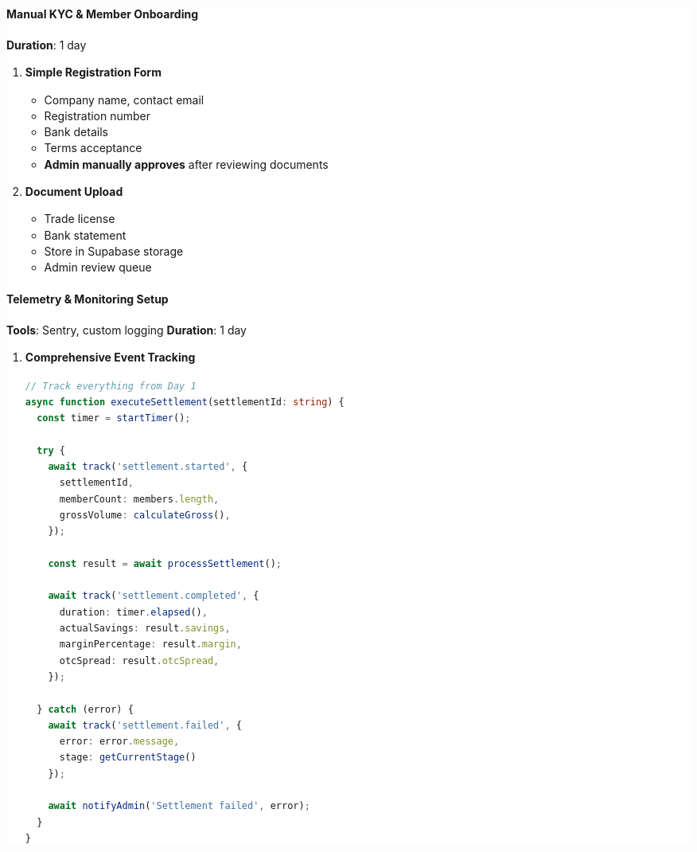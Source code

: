 #### Manual KYC & Member Onboarding
**Duration**: 1 day

1. **Simple Registration Form**
   - Company name, contact email
   - Registration number
   - Bank details
   - Terms acceptance
   - **Admin manually approves** after reviewing documents

2. **Document Upload**
   - Trade license
   - Bank statement
   - Store in Supabase storage
   - Admin review queue

#### Telemetry & Monitoring Setup
**Tools**: Sentry, custom logging
**Duration**: 1 day

1. **Comprehensive Event Tracking**
   ```typescript
   // Track everything from Day 1
   async function executeSettlement(settlementId: string) {
     const timer = startTimer();
     
     try {
       await track('settlement.started', {
         settlementId,
         memberCount: members.length,
         grossVolume: calculateGross(),
       });
       
       const result = await processSettlement();
       
       await track('settlement.completed', {
         duration: timer.elapsed(),
         actualSavings: result.savings,
         marginPercentage: result.margin,
         otcSpread: result.otcSpread,
       });
       
     } catch (error) {
       await track('settlement.failed', {
         error: error.message,
         stage: getCurrentStage()
       });
       
       await notifyAdmin('Settlement failed', error);
     }
   }
   ```

